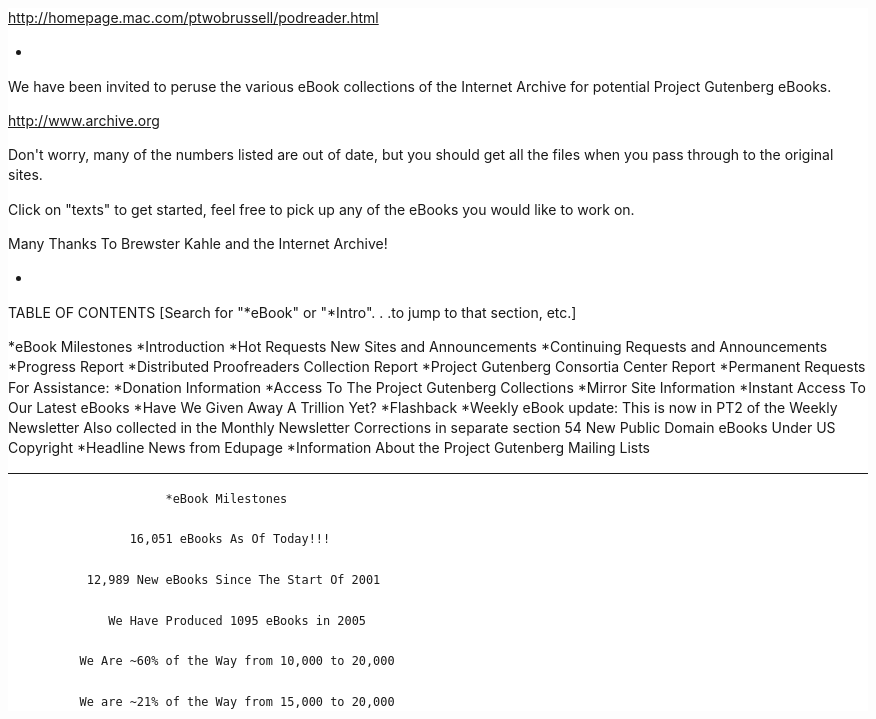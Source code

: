 http://homepage.mac.com/ptwobrussell/podreader.html

*

We have been invited to peruse the various eBook collections
of the Internet Archive for potential Project Gutenberg eBooks.

http://www.archive.org

Don't worry, many of the numbers listed are out of date,
but you should get all the files when you pass through
to the original sites.

Click on "texts" to get started, feel free to pick up any
of the eBooks you would like to work on.

Many Thanks To Brewster Kahle and the Internet Archive!

*

TABLE OF CONTENTS
[Search for "*eBook" or "*Intro". . .to jump to that section, etc.]

*eBook Milestones
*Introduction
*Hot Requests New Sites and Announcements
*Continuing Requests and Announcements
*Progress Report
*Distributed Proofreaders Collection Report
*Project Gutenberg Consortia Center Report
*Permanent Requests For Assistance:
*Donation Information
*Access To The Project Gutenberg Collections
  *Mirror Site Information
  *Instant Access To Our Latest eBooks
*Have We Given Away A Trillion Yet?
*Flashback
*Weekly eBook update:
   This is now in PT2 of the Weekly Newsletter
   Also collected in the Monthly Newsletter
   Corrections in separate section
   54 New Public Domain eBooks Under US Copyright
*Headline News from Edupage
*Information About the Project Gutenberg Mailing Lists

***


                          *eBook Milestones

                     16,051 eBooks As Of Today!!!

               12,989 New eBooks Since The Start Of 2001

                  We Have Produced 1095 eBooks in 2005

              We Are ~60% of the Way from 10,000 to 20,000

              We are ~21% of the Way from 15,000 to 20,000
